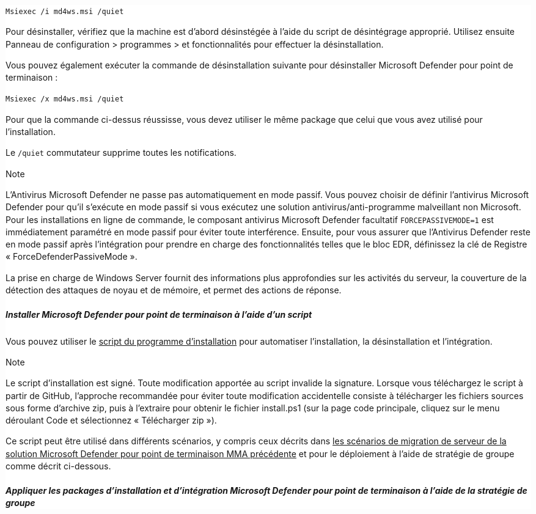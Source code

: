 ```console
Msiexec /i md4ws.msi /quiet
```

Pour désinstaller, vérifiez que la machine est d’abord désinstégée à l’aide du script de désintégrage approprié. Utilisez ensuite Panneau de configuration \> programmes \> et fonctionnalités pour effectuer la désinstallation.

Vous pouvez également exécuter la commande de désinstallation suivante pour désinstaller Microsoft Defender pour point de terminaison :

```console
Msiexec /x md4ws.msi /quiet
```

Pour que la commande ci-dessus réussisse, vous devez utiliser le même package que celui que vous avez utilisé pour l’installation.

Le `/quiet` commutateur supprime toutes les notifications.

> [!NOTE]
> L’Antivirus Microsoft Defender ne passe pas automatiquement en mode passif. Vous pouvez choisir de définir l’antivirus Microsoft Defender pour qu’il s’exécute en mode passif si vous exécutez une solution antivirus/anti-programme malveillant non Microsoft. Pour les installations en ligne de commande, le composant antivirus Microsoft Defender facultatif `FORCEPASSIVEMODE=1` est immédiatement paramétré en mode passif pour éviter toute interférence. Ensuite, pour vous assurer que l’Antivirus Defender reste en mode passif après l’intégration pour prendre en charge des fonctionnalités telles que le bloc EDR, définissez la clé de Registre « ForceDefenderPassiveMode ».

La prise en charge de Windows Server fournit des informations plus approfondies sur les activités du serveur, la couverture de la détection des attaques de noyau et de mémoire, et permet des actions de réponse.

##### <a name="install-microsoft-defender-for-endpoint-using-a-script"></a>Installer Microsoft Defender pour point de terminaison à l’aide d’un script

Vous pouvez utiliser le [script du programme d’installation](server-migration.md#installer-script) pour automatiser l’installation, la désinstallation et l’intégration. 
> [!NOTE]
> Le script d’installation est signé. Toute modification apportée au script invalide la signature. Lorsque vous téléchargez le script à partir de GitHub, l’approche recommandée pour éviter toute modification accidentelle consiste à télécharger les fichiers sources sous forme d’archive zip, puis à l’extraire pour obtenir le fichier install.ps1 (sur la page code principale, cliquez sur le menu déroulant Code et sélectionnez « Télécharger zip »).

Ce script peut être utilisé dans différents scénarios, y compris ceux décrits dans [les scénarios de migration de serveur de la solution Microsoft Defender pour point de terminaison MMA précédente](/microsoft-365/security/defender-endpoint/server-migration) et pour le déploiement à l’aide de stratégie de groupe comme décrit ci-dessous.

##### <a name="apply-the-microsoft-defender-for-endpoint-installation-and-onboarding-packages-using-group-policy"></a>Appliquer les packages d’installation et d’intégration Microsoft Defender pour point de terminaison à l’aide de la stratégie de groupe
